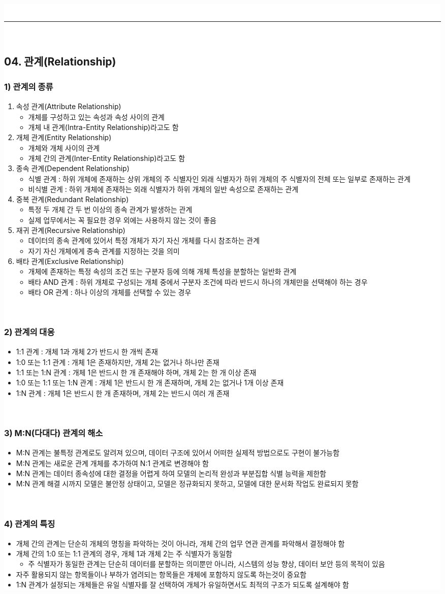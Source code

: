 <br>

---

<br>

## 04. 관계(Relationship)

### 1) 관계의 종류
1. 속성 관계(Attribute Relationship)
    - 개체를 구성하고 있는 속성과 속성 사이의 관계
    - 개체 내 관계(Intra-Entity Relationship)라고도 함
2. 개체 관계(Entity Relationship)
    - 개체와 개체 사이의 관계
    - 개체 간의 관계(Inter-Entity Relationship)라고도 함
3. 종속 관계(Dependent Relationship)
    - 식별 관계 : 하위 개체에 존재하는 상위 개체의 주 식별자인 외래 식별자가 하위 개체의 주 식별자의 전체 또는 일부로 존재하는 관계
    - 비식별 관계 : 하위 개체에 존재하는 외래 식별자가 하위 개체의 일반 속성으로 존재하는 관계
4. 중복 관계(Redundant Relationship)
    - 특정 두 개체 간 두 번 이상의 종속 관계가 발생하는 관계
    - 실제 업무에서는 꼭 필요한 경우 외에는 사용하지 않는 것이 좋음
5. 재귀 관계(Recursive Relationship)
    - 데이터의 종속 관계에 있어서 특정 개체가 자기 자신 개체를 다시 참조하는 관계
    - 자기 자신 개체에게 종속 관계를 지정하는 것을 의미
6. 배타 관계(Exclusive Relationship)
    - 개체에 존재하는 특정 속성의 조건 또는 구분자 등에 의해 개체 특성을 분할하는 일반화 관계
    - 배타 AND 관계 : 하위 개체로 구성되는 개체 중에서 구분자 조건에 따라 반드시 하나의 개체만을 선택해야 하는 경우
    - 배타 OR 관계 : 하나 이상의 개체를 선택할 수 있는 경우

<br>

### 2) 관계의 대응
- 1:1 관계 : 개체 1과 개체 2가 반드시 한 개씩 존재
- 1:0 또는 1:1 관계 : 개체 1은 존재하지만, 개체 2는 없거나 하나만 존재
- 1:1 또는 1:N 관계 : 개체 1은 반드시 한 개 존재해야 하며, 개체 2는 한 개 이상 존재
- 1:0 또는 1:1 또는 1:N 관계 : 개체 1은 반드시 한 개 존재하며, 개체 2는 없거나 1개 이상 존재
- 1:N 관계 : 개체 1은 반드시 한 개 존재하며, 개체 2는 반드시 여러 개 존재

<br>

### 3) M:N(다대다) 관계의 해소
- M:N 관계는 불특정 관계로도 알려져 있으며, 데이터 구조에 있어서 어떠한 실제적 방법으로도 구현이 불가능함
- M:N 관계는 새로운 관계 개체를 추가하여 N:1 관계로 변경해야 함
- M:N 관계는 데이터 종속성에 대한 결정을 어렵게 하여 모델의 논리적 완성과 부분집합 식별 능력을 제한함
- M:N 관계 해결 시까지 모델은 불안정 상태이고, 모델은 정규화되지 못하고, 모델에 대한 문서화 작업도 완료되지 못함

<br>

### 4) 관계의 특징
- 개체 간의 관계는 단순히 개체의 명칭을 파악하는 것이 아니라, 개체 간의 업무 연관 관계를 파악해서 결정해야 함
- 개체 간의 1:0 또는 1:1 관계의 경우, 개체 1과 개체 2는 주 식별자가 동일함
    - 주 식별자가 동일한 관계는 단순히 데이터를 분할하는 의미뿐만 아니라, 시스템의 성능 향상, 데이터 보안 등의 목적이 있음
- 자주 활용되지 않는 항목들이나 부하가 염려되는 항목들은 개체에 포함하지 않도록 하는것이 중요함
- 1:N 관계가 설정되는 개체들은 유일 식별자를 잘 선택하여 개체가 유일하면서도 최적의 구조가 되도록 설계해야 함